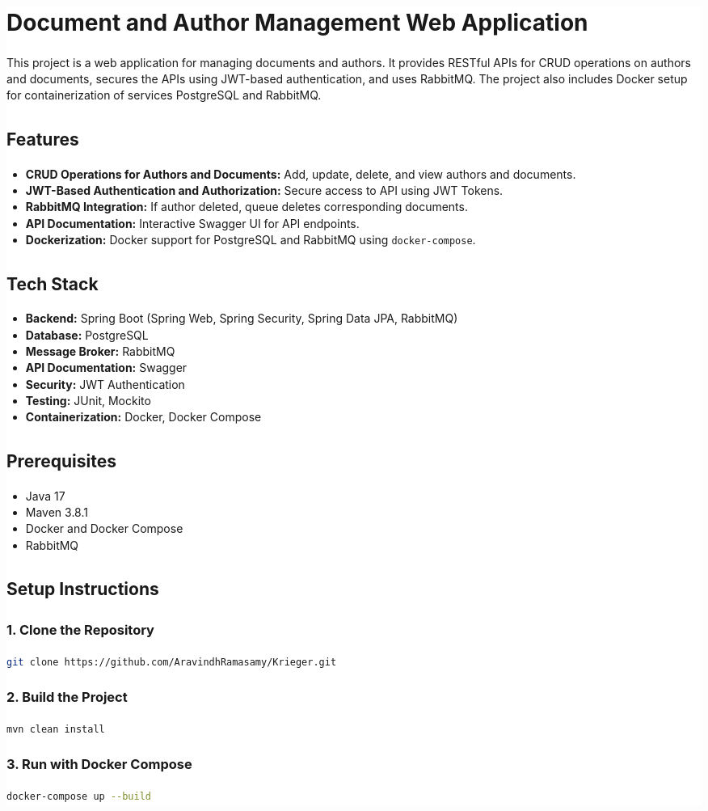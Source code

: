 # Document and Author Management Web Application

This project is a web application for managing documents and authors. It provides RESTful APIs for CRUD operations on authors and documents, secures the APIs using JWT-based authentication, and uses RabbitMQ. The project also includes Docker setup for containerization of services PostgreSQL and RabbitMQ.

## Features

- **CRUD Operations for Authors and Documents:** Add, update, delete, and view authors and documents.
- **JWT-Based Authentication and Authorization:** Secure access to API using JWT Tokens.
- **RabbitMQ Integration:** If author deleted, queue deletes corresponding documents.
- **API Documentation:** Interactive Swagger UI for API endpoints.
- **Dockerization:** Docker support for PostgreSQL and RabbitMQ using `docker-compose`.

## Tech Stack

- **Backend:** Spring Boot (Spring Web, Spring Security, Spring Data JPA, RabbitMQ)
- **Database:** PostgreSQL
- **Message Broker:** RabbitMQ
- **API Documentation:** Swagger
- **Security:** JWT Authentication
- **Testing:** JUnit, Mockito
- **Containerization:** Docker, Docker Compose

## Prerequisites

- Java 17
- Maven 3.8.1
- Docker and Docker Compose
- RabbitMQ

## Setup Instructions

### 1. Clone the Repository

```bash
git clone https://github.com/AravindhRamasamy/Krieger.git
```

### 2. Build the Project

```bash
mvn clean install
```

### 3. Run with Docker Compose

```bash
docker-compose up --build
```
